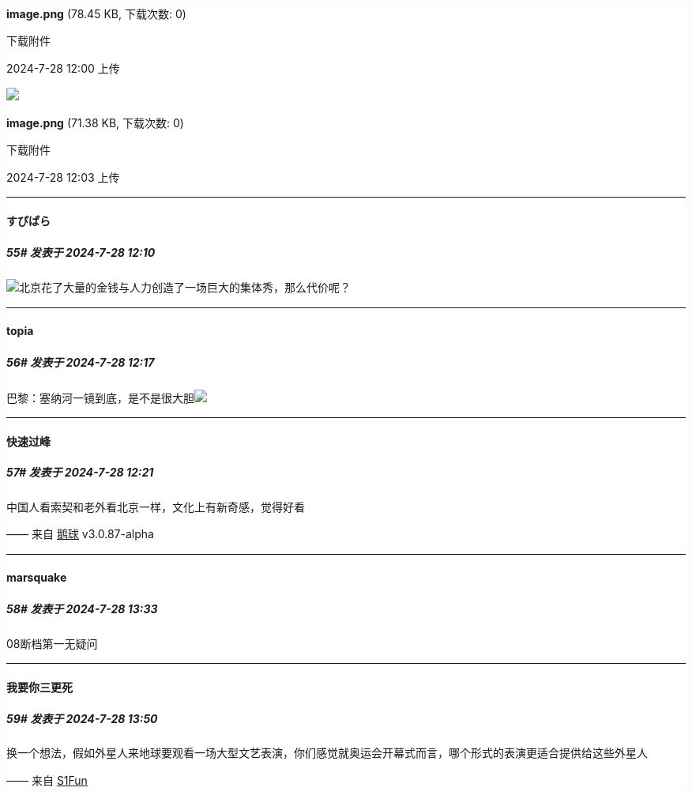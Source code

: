 <strong>image.png</strong> (78.45 KB, 下载次数: 0)

下载附件

2024-7-28 12:00 上传

<img src="https://img.saraba1st.com/forum/202407/28/120346tpm2xwm95zzqhzq1.png" referrerpolicy="no-referrer">

<strong>image.png</strong> (71.38 KB, 下载次数: 0)

下载附件

2024-7-28 12:03 上传


*****

####  すぴぱら  
##### 55#       发表于 2024-7-28 12:10

<img src="https://static.saraba1st.com/image/smiley/face2017/037.png" referrerpolicy="no-referrer">北京花了大量的金钱与人力创造了一场巨大的集体秀，那么代价呢？


*****

####  topia  
##### 56#       发表于 2024-7-28 12:17

巴黎：塞纳河一镜到底，是不是很大胆<img src="https://static.saraba1st.com/image/smiley/face2017/067.png" referrerpolicy="no-referrer">


*****

####  快速过峰  
##### 57#       发表于 2024-7-28 12:21

中国人看索契和老外看北京一样，文化上有新奇感，觉得好看

—— 来自 [鹅球](https://www.pgyer.com/xfPejhuq) v3.0.87-alpha


*****

####  marsquake  
##### 58#       发表于 2024-7-28 13:33

08断档第一无疑问


*****

####  我要你三更死  
##### 59#       发表于 2024-7-28 13:50

换一个想法，假如外星人来地球要观看一场大型文艺表演，你们感觉就奥运会开幕式而言，哪个形式的表演更适合提供给这些外星人

—— 来自 [S1Fun](https://s1fun.koalcat.com)
